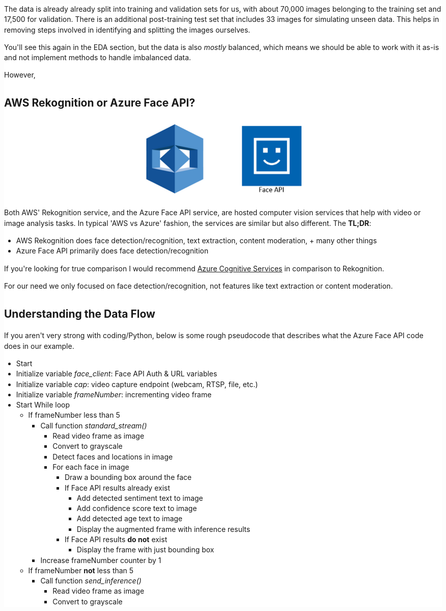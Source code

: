 The data is already already split into training and validation sets for us, with about 70,000 images belonging to the training set and 17,500 for validation. There is an additional post-training test set that includes 33 images for simulating unseen data. This helps in removing steps involved in identifying and splitting the images ourselves.

You'll see this again in the EDA section, but the data is also *mostly* balanced, which means we should be able to work with it as-is and not implement methods to handle imbalanced data.

However, 


AWS Rekognition or Azure Face API?
----------------------------------

<div style="text-align:center"><img src="/assets/images/rekogface.png" /></div>

Both AWS' Rekognition service, and the Azure Face API service, are hosted computer vision services that help with video or image analysis tasks. In typical 'AWS vs Azure' fashion, the services are similar but also different. The **TL;DR**:

- AWS Rekognition does face detection/recognition, text extraction, content moderation, + many other things
- Azure Face API primarily does face detection/recognition 

If you're looking for true comparison I would recommend [Azure Cognitive Services](https://azure.microsoft.com/en-us/services/cognitive-services/#features) in comparison to Rekognition. 

For our need we only focused on face detection/recognition, not features like text extraction or content moderation. 

Understanding the Data Flow
-----------------------------------------

If you aren't very strong with coding/Python, below is some rough pseudocode that describes what the Azure Face API code does in our example. 

* Start
* Initialize variable _face_client_: Face API Auth & URL variables
* Initialize variable _cap_: video capture endpoint (webcam, RTSP, file, etc.)
* Initialize variable _frameNumber_: incrementing video frame
* Start While loop
  - If frameNumber less than 5
    - Call function _standard_stream()_
      - Read video frame as image
      - Convert to grayscale
      - Detect faces and locations in image
      - For each face in image
        - Draw a bounding box around the face
        - If Face API results already exist
          - Add detected sentiment text to image
          - Add confidence score text to image
          - Add detected age text to image
          - Display the augmented frame with inference results
        - If Face API results **do not** exist
          - Display the frame with just bounding box
    - Increase frameNumber counter by 1
  - If frameNumber **not** less than 5
    - Call function _send_inference()_
      - Read video frame as image
      - Convert to grayscale